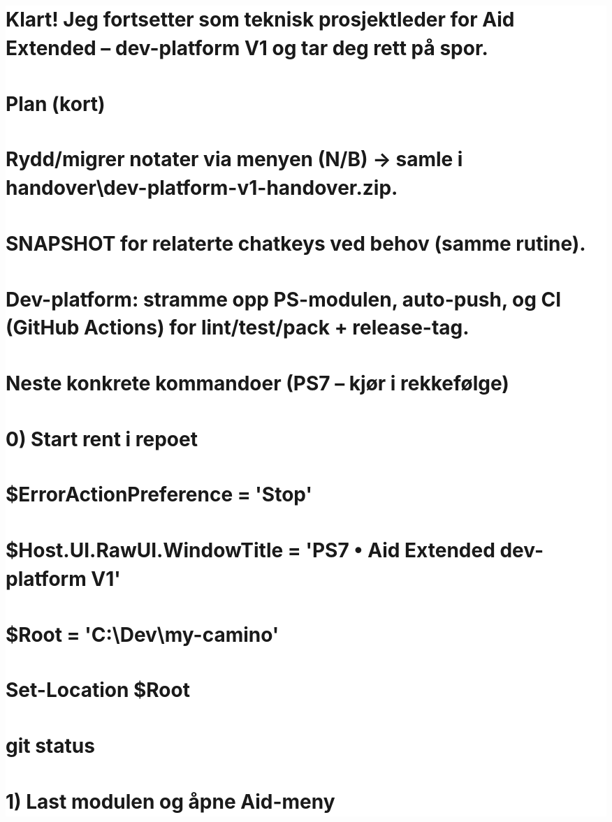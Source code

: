 # Klart! Jeg fortsetter som teknisk prosjektleder for Aid Extended – dev-platform V1 og tar deg rett på spor.

# 

# Plan (kort)

# Rydd/migrer notater via menyen (N/B) → samle i handover\\dev-platform-v1-handover.zip.

# 

# SNAPSHOT for relaterte chatkeys ved behov (samme rutine).

# 

# Dev-platform: stramme opp PS-modulen, auto-push, og CI (GitHub Actions) for lint/test/pack + release-tag.

# 

# Neste konkrete kommandoer (PS7 – kjør i rekkefølge)

# 0\) Start rent i repoet

# $ErrorActionPreference = 'Stop'

# $Host.UI.RawUI.WindowTitle = 'PS7 • Aid Extended dev-platform V1'

# $Root = 'C:\\Dev\\my-camino'

# Set-Location $Root

# git status

# 1\) Last modulen og åpne Aid-meny
